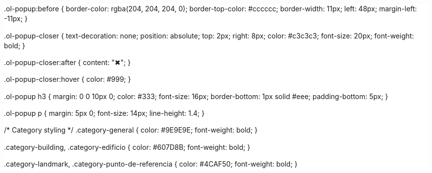 .ol-popup:before {
    border-color: rgba(204, 204, 204, 0);
    border-top-color: #cccccc;
    border-width: 11px;
    left: 48px;
    margin-left: -11px;
}

.ol-popup-closer {
    text-decoration: none;
    position: absolute;
    top: 2px;
    right: 8px;
    color: #c3c3c3;
    font-size: 20px;
    font-weight: bold;
}

.ol-popup-closer:after {
    content: "✖";
}

.ol-popup-closer:hover {
    color: #999;
}

.ol-popup h3 {
    margin: 0 0 10px 0;
    color: #333;
    font-size: 16px;
    border-bottom: 1px solid #eee;
    padding-bottom: 5px;
}

.ol-popup p {
    margin: 5px 0;
    font-size: 14px;
    line-height: 1.4;
}

/* Category styling */
.category-general {
    color: #9E9E9E;
    font-weight: bold;
}

.category-building,
.category-edificio {
    color: #607D8B;
    font-weight: bold;
}

.category-landmark,
.category-punto-de-referencia {
    color: #4CAF50;
    font-weight: bold;
}
